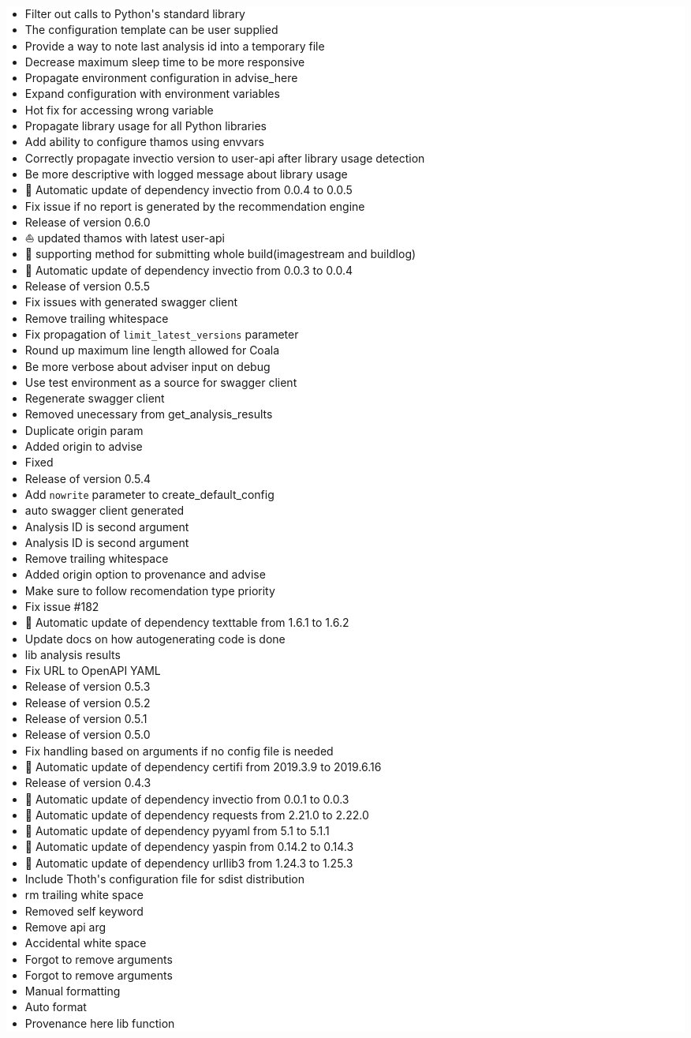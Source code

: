 * Filter out calls to Python's standard library
* The configuration template can be user supplied
* Provide a way to note last analysis id into a temporary file
* Decrease maximum sleep time to be more responsive
* Propagate environment configuration in advise_here
* Expand configuration with environment variables
* Hot fix for accessing wrong variable
* Propagate library usage for all Python libraries
* Add ability to configure thamos using envvars
* Correctly propagate invectio version to user-api after library usage detection
* Be more descriptive with logged message about library usage
* :pushpin: Automatic update of dependency invectio from 0.0.4 to 0.0.5
* Fix issue if no report is generated by the recommendation engine
* Release of version 0.6.0
* :boat: updated thamos with latest user-api
* :snail: supporting method for submitting whole build(imagestream and buildlog)
* :pushpin: Automatic update of dependency invectio from 0.0.3 to 0.0.4
* Release of version 0.5.5
* Fix issues with generated swagger client
* Remove trailing whitespace
* Fix propagation of `limit_latest_versions` parameter
* Round up maximum line length allowed for Coala
* Be more verbose about adviser input on debug
* Use test environment as a source for swagger client
* Regenerate swagger client
* Removed unecessary from get_analysis_results
* Duplicate origin param
* Added origin to advise
* Fixed
* Release of version 0.5.4
* Add `nowrite` parameter to create_default_config
* auto swagger client generated
* Analysis ID is second argument
* Analysis ID is second argument
* Remove trailing whitespace
* Added origin option to provenance and advise
* Make sure to follow recomendation type priority
* Fix issue #182
* :pushpin: Automatic update of dependency texttable from 1.6.1 to 1.6.2
* Update docs on how autogenerating code is done
* lib analysis results
* Fix URL to OpenAPI YAML
* Release of version 0.5.3
* Release of version 0.5.2
* Release of version 0.5.1
* Release of version 0.5.0
* Fix handling based on arguments if no config file is needed
* :pushpin: Automatic update of dependency certifi from 2019.3.9 to 2019.6.16
* Release of version 0.4.3
* :pushpin: Automatic update of dependency invectio from 0.0.1 to 0.0.3
* :pushpin: Automatic update of dependency requests from 2.21.0 to 2.22.0
* :pushpin: Automatic update of dependency pyyaml from 5.1 to 5.1.1
* :pushpin: Automatic update of dependency yaspin from 0.14.2 to 0.14.3
* :pushpin: Automatic update of dependency urllib3 from 1.24.3 to 1.25.3
* Include Thoth's configuration file for sdist distribution
* rm trailing white space
* Removed self keyword
* Remove api arg
* Accidental white space
* Forgot to remove arguments
* Forgot to remove arguments
* Manual formatting
* Auto format
* Provenance here lib function